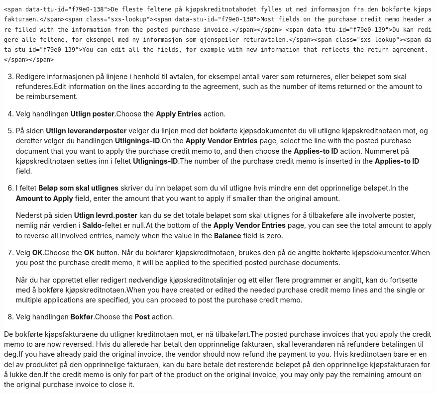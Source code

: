     <span data-ttu-id="f79e0-138">De fleste feltene på kjøpskreditnotahodet fylles ut med informasjon fra den bokførte kjøpsfakturaen.</span><span class="sxs-lookup"><span data-stu-id="f79e0-138">Most fields on the purchase credit memo header are filled with the information from the posted purchase invoice.</span></span> <span data-ttu-id="f79e0-139">Du kan redigere alle feltene, for eksempel med ny informasjon som gjenspeiler returavtalen.</span><span class="sxs-lookup"><span data-stu-id="f79e0-139">You can edit all the fields, for example with new information that reflects the return agreement.</span></span>
3. <span data-ttu-id="f79e0-140">Redigere informasjonen på linjene i henhold til avtalen, for eksempel antall varer som returneres, eller beløpet som skal refunderes.</span><span class="sxs-lookup"><span data-stu-id="f79e0-140">Edit information on the lines according to the agreement, such as the number of items returned or the amount to be reimbursement.</span></span>
4. <span data-ttu-id="f79e0-141">Velg handlingen **Utlign poster**.</span><span class="sxs-lookup"><span data-stu-id="f79e0-141">Choose the **Apply Entries** action.</span></span>
5. <span data-ttu-id="f79e0-142">På siden **Utlign leverandørposter** velger du linjen med det bokførte kjøpsdokumentet du vil utligne kjøpskreditnotaen mot, og deretter velger du handlingen **Utlignings-ID**.</span><span class="sxs-lookup"><span data-stu-id="f79e0-142">On the **Apply Vendor Entries** page, select the line with the posted purchase document that you want to apply the purchase credit memo to, and then choose the **Applies-to ID** action.</span></span> <span data-ttu-id="f79e0-143">Nummeret på kjøpskreditnotaen settes inn i feltet **Utlignings-ID**.</span><span class="sxs-lookup"><span data-stu-id="f79e0-143">The number of the purchase credit memo is inserted in the **Applies-to ID** field.</span></span>
6. <span data-ttu-id="f79e0-144">I feltet **Beløp som skal utlignes** skriver du inn beløpet som du vil utligne hvis mindre enn det opprinnelige beløpet.</span><span class="sxs-lookup"><span data-stu-id="f79e0-144">In the **Amount to Apply** field, enter the amount that you want to apply if smaller than the original amount.</span></span>

    <span data-ttu-id="f79e0-145">Nederst på siden **Utlign levrd.poster** kan du se det totale beløpet som skal utlignes for å tilbakeføre alle involverte poster, nemlig når verdien i **Saldo**-feltet er null.</span><span class="sxs-lookup"><span data-stu-id="f79e0-145">At the bottom of the **Apply Vendor Entries** page, you can see the total amount to apply to reverse all involved entries, namely when the value in the **Balance** field is zero.</span></span>
7. <span data-ttu-id="f79e0-146">Velg **OK**.</span><span class="sxs-lookup"><span data-stu-id="f79e0-146">Choose the **OK** button.</span></span> <span data-ttu-id="f79e0-147">Når du bokfører kjøpskreditnotaen, brukes den på de angitte bokførte kjøpsdokumenter.</span><span class="sxs-lookup"><span data-stu-id="f79e0-147">When you post the purchase credit memo, it will be applied to the specified posted purchase documents.</span></span>

    <span data-ttu-id="f79e0-148">Når du har opprettet eller redigert nødvendige kjøpskreditnotalinjer og ett eller flere programmer er angitt, kan du fortsette med å bokføre kjøpskreditnotaen.</span><span class="sxs-lookup"><span data-stu-id="f79e0-148">When you have created or edited the needed purchase credit memo lines and the single or multiple applications are specified, you can proceed to post the purchase credit memo.</span></span>
8. <span data-ttu-id="f79e0-149">Velg handlingen **Bokfør**.</span><span class="sxs-lookup"><span data-stu-id="f79e0-149">Choose the **Post** action.</span></span>

<span data-ttu-id="f79e0-150">De bokførte kjøpsfakturaene du utligner kreditnotaen mot, er nå tilbakeført.</span><span class="sxs-lookup"><span data-stu-id="f79e0-150">The posted purchase invoices that you apply the credit memo to are now reversed.</span></span> <span data-ttu-id="f79e0-151">Hvis du allerede har betalt den opprinnelige fakturaen, skal leverandøren nå refundere betalingen til deg.</span><span class="sxs-lookup"><span data-stu-id="f79e0-151">If you have already paid the original invoice, the vendor should now refund the payment to you.</span></span> <span data-ttu-id="f79e0-152">Hvis kreditnotaen bare er en del av produktet på den opprinnelige fakturaen, kan du bare betale det resterende beløpet på den opprinnelige kjøpsfakturaen for å lukke den.</span><span class="sxs-lookup"><span data-stu-id="f79e0-152">If the credit memo is only for part of the product on the original invoice, you may only pay the remaining amount on the original purchase invoice to close it.</span></span>
